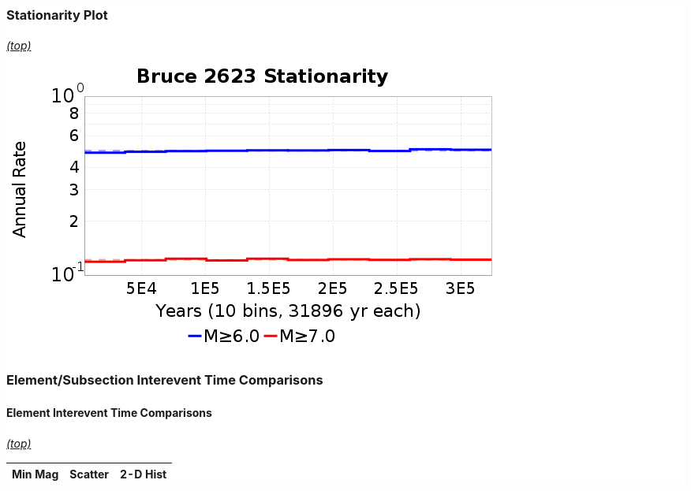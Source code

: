 ### Stationarity Plot
*[(top)](#bruce-2623)*

![Stationarity](resources/stationarity.png)
### Element/Subsection Interevent Time Comparisons

#### Element Interevent Time Comparisons
*[(top)](#bruce-2623)*

| Min Mag | Scatter | 2-D Hist |
|-----|-----|-----|